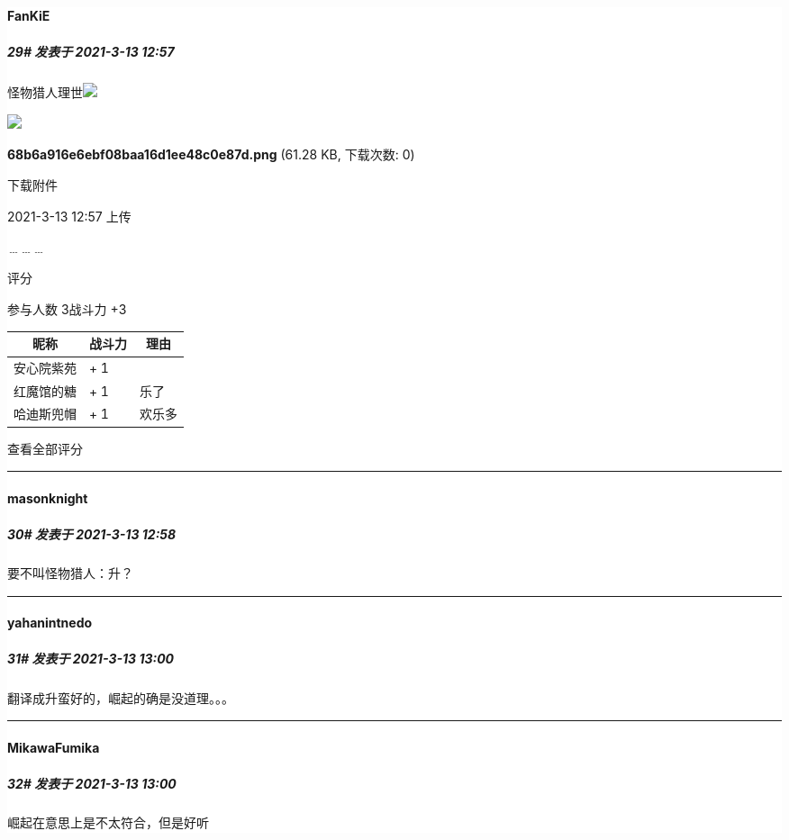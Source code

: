 ####  FanKiE  
##### 29#       发表于 2021-3-13 12:57


怪物猎人理世<img src="https://static.saraba1st.com/image/smiley/face2017/045.png" referrerpolicy="no-referrer">

<img src="https://img.saraba1st.com/forum/202103/13/125751fe661e8d5dv4r5cd.png" referrerpolicy="no-referrer">


<strong>68b6a916e6ebf08baa16d1ee48c0e87d.png</strong> (61.28 KB, 下载次数: 0)

下载附件

2021-3-13 12:57 上传


﹍﹍﹍

评分


 参与人数 3战斗力 +3

|昵称|战斗力|理由|
|----|---|---|
| 安心院紫苑| + 1||
| 红魔馆的糖| + 1|乐了|
| 哈迪斯兜帽| + 1|欢乐多|


查看全部评分


-----

####  masonknight  
##### 30#       发表于 2021-3-13 12:58


要不叫怪物猎人：升？


-----

####  yahanintnedo  
##### 31#       发表于 2021-3-13 13:00


翻译成升蛮好的，崛起的确是没道理。。。


-----

####  MikawaFumika  
##### 32#       发表于 2021-3-13 13:00


崛起在意思上是不太符合，但是好听
